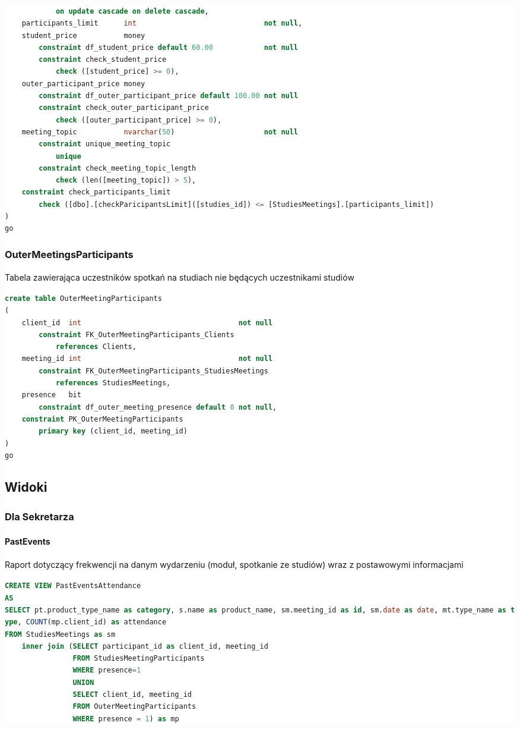 ```sql
            on update cascade on delete cascade,
    participants_limit      int                              not null,
    student_price           money
        constraint df_student_price default 60.00            not null
        constraint check_student_price
            check ([student_price] >= 0),
    outer_participant_price money
        constraint df_outer_participant_price default 100.00 not null
        constraint check_outer_participant_price
            check ([outer_participant_price] >= 0),
    meeting_topic           nvarchar(50)                     not null
        constraint unique_meeting_topic
            unique
        constraint check_meeting_topic_length
            check (len([meeting_topic]) > 5),
    constraint check_participants_limit
        check ([dbo].[checkParicipantsLimit]([studies_id]) <= [StudiesMeetings].[participants_limit])
)
go
```

### OuterMeetingsParticipants
Tabela zawierająca uczestników spotkań na studiach nie będących uczestnikami studiów
```sql
create table OuterMeetingParticipants
(
    client_id  int                                     not null
        constraint FK_OuterMeetingParticipants_Clients
            references Clients,
    meeting_id int                                     not null
        constraint FK_OuterMeetingParticipants_StudiesMeetings
            references StudiesMeetings,
    presence   bit
        constraint df_outer_meeting_presence default 0 not null,
    constraint PK_OuterMeetingParticipants
        primary key (client_id, meeting_id)
)
go
```

## Widoki

### Dla Sekretarza

#### PastEvents

Raport dotyczący frekwencji na danym wydarzeniu (moduł, spotkanie ze studiów) wraz z postawowymi informacjami

```sql
CREATE VIEW PastEventsAttendance
AS
SELECT pt.product_type_name as category, s.name as product_name, sm.meeting_id as id, sm.date as date, mt.type_name as type, COUNT(mp.client_id) as attendance
FROM StudiesMeetings as sm
	inner join (SELECT participant_id as client_id, meeting_id
				FROM StudiesMeetingParticipants
				WHERE presence=1
				UNION
				SELECT client_id, meeting_id
				FROM OuterMeetingParticipants
				WHERE presence = 1) as mp
```